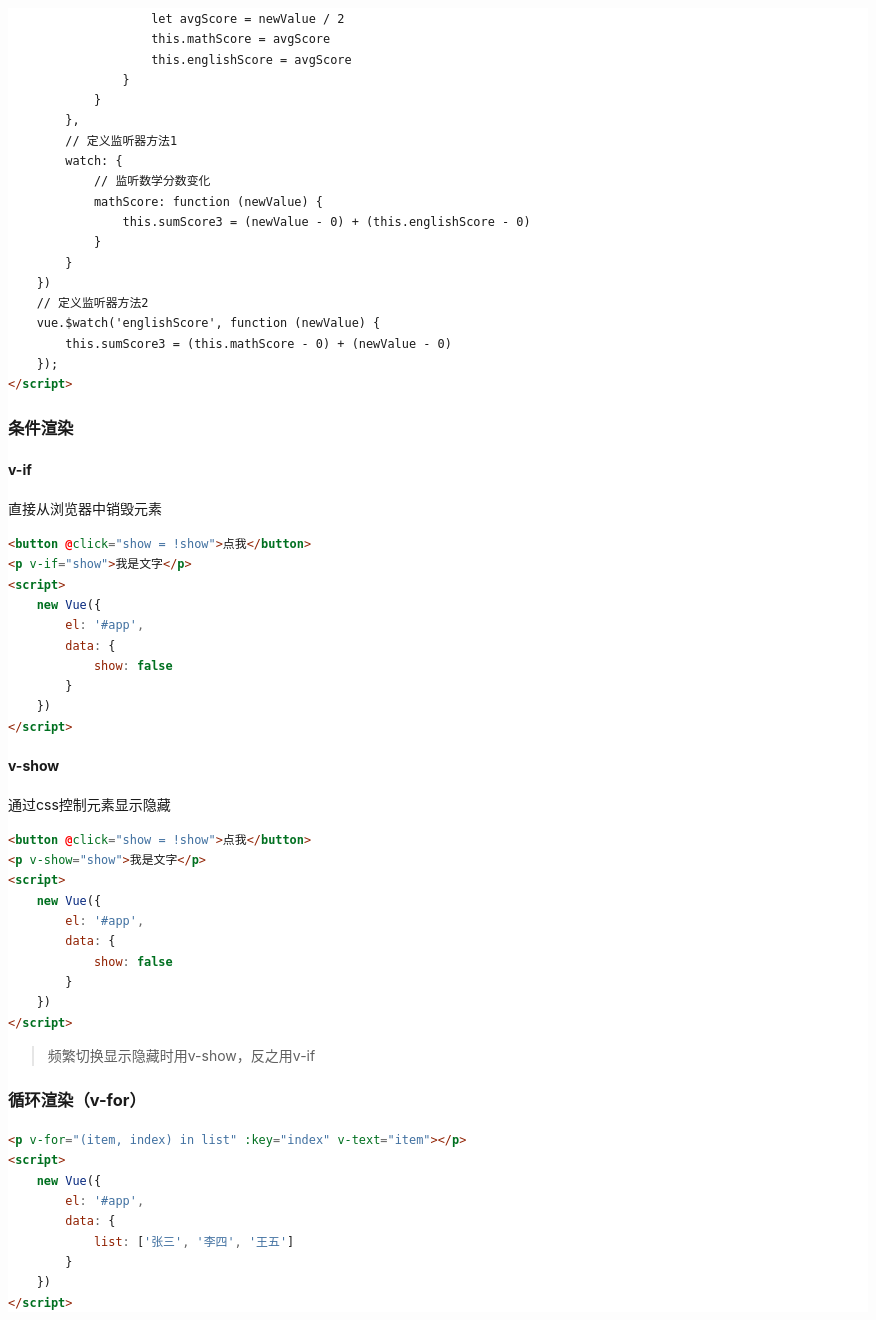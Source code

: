 ```html
                    let avgScore = newValue / 2
                    this.mathScore = avgScore
                    this.englishScore = avgScore
                }
            }
        },
        // 定义监听器方法1
        watch: {
            // 监听数学分数变化
            mathScore: function (newValue) {
                this.sumScore3 = (newValue - 0) + (this.englishScore - 0)
            }
        }
    })
    // 定义监听器方法2
    vue.$watch('englishScore', function (newValue) {
        this.sumScore3 = (this.mathScore - 0) + (newValue - 0)
    });
</script>
```
### 条件渲染
#### v-if
直接从浏览器中销毁元素
```html
<button @click="show = !show">点我</button>
<p v-if="show">我是文字</p>
<script>
    new Vue({
        el: '#app',
        data: {
            show: false
        }
    })
</script>
```
#### v-show
通过css控制元素显示隐藏
```html
<button @click="show = !show">点我</button>
<p v-show="show">我是文字</p>
<script>
    new Vue({
        el: '#app',
        data: {
            show: false
        }
    })
</script>
```
> 频繁切换显示隐藏时用v-show，反之用v-if
### 循环渲染（v-for）
```html
<p v-for="(item, index) in list" :key="index" v-text="item"></p>
<script>
    new Vue({
        el: '#app',
        data: {
            list: ['张三', '李四', '王五']
        }
    })
</script>
```